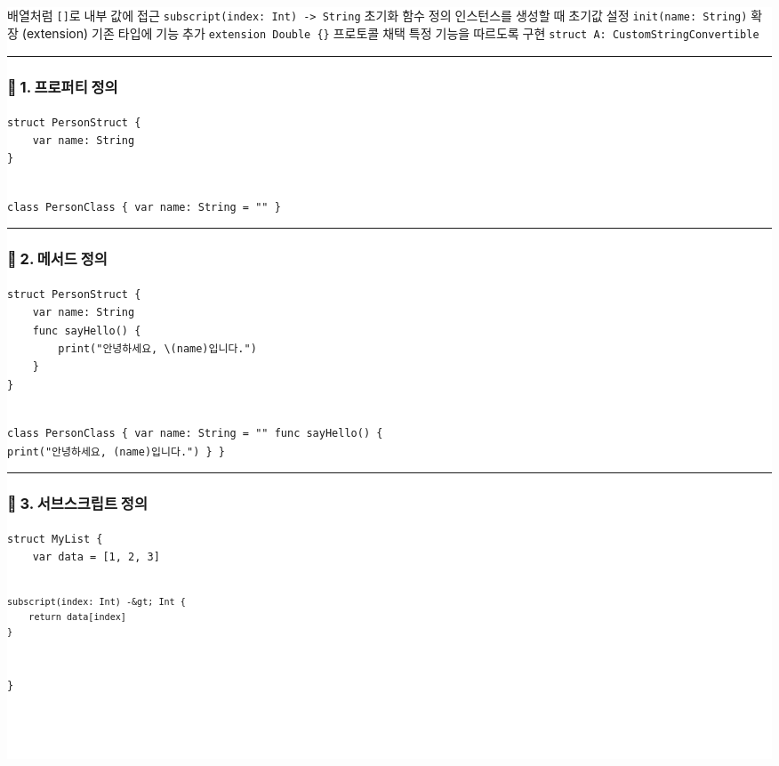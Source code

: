 <td>배열처럼 <code>[]</code>로 내부 값에 접근</td>
<td><code>subscript(index: Int) -&gt; String</code></td>
</tr>
<tr>
<td>초기화 함수 정의</td>
<td>인스턴스를 생성할 때 초기값 설정</td>
<td><code>init(name: String)</code></td>
</tr>
<tr>
<td>확장 (extension)</td>
<td>기존 타입에 기능 추가</td>
<td><code>extension Double {}</code></td>
</tr>
<tr>
<td>프로토콜 채택</td>
<td>특정 기능을 따르도록 구현</td>
<td><code>struct A: CustomStringConvertible</code></td>
</tr>
</tbody></table>
<hr />
<h3 id="🔹-1-프로퍼티-정의">🔹 1. 프로퍼티 정의</h3>
<pre><code class="language-swift">struct PersonStruct {
    var name: String
}

class PersonClass {
    var name: String = &quot;&quot;
}</code></pre>
<hr />
<h3 id="🔹-2-메서드-정의">🔹 2. 메서드 정의</h3>
<pre><code class="language-swift">struct PersonStruct {
    var name: String
    func sayHello() {
        print(&quot;안녕하세요, \(name)입니다.&quot;)
    }
}

class PersonClass {
    var name: String = &quot;&quot;
    func sayHello() {
        print(&quot;안녕하세요, \(name)입니다.&quot;)
    }
}</code></pre>
<hr />
<h3 id="🔹-3-서브스크립트-정의">🔹 3. 서브스크립트 정의</h3>
<pre><code class="language-swift">struct MyList {
    var data = [1, 2, 3]

    subscript(index: Int) -&gt; Int {
        return data[index]
    }
}
